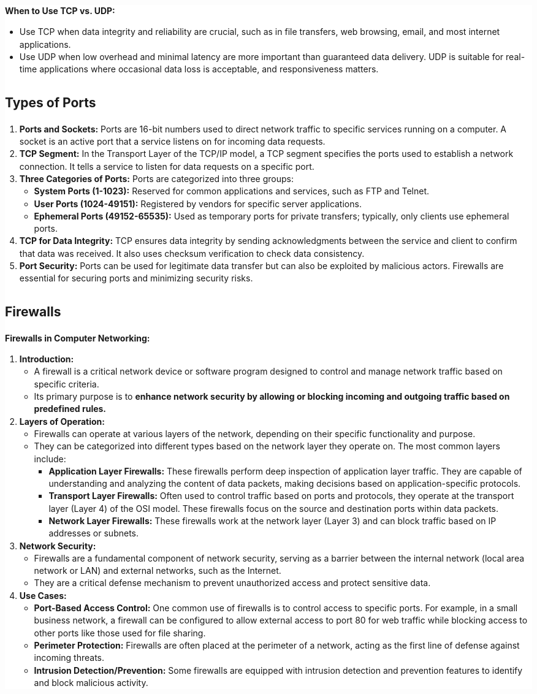 **When to Use TCP vs. UDP:**

- Use TCP when data integrity and reliability are crucial, such as in file transfers, web browsing, email, and most internet applications.
- Use UDP when low overhead and minimal latency are more important than guaranteed data delivery. UDP is suitable for real-time applications where occasional data loss is acceptable, and responsiveness matters.

  

  

## Types of Ports

1. **Ports and Sockets:** Ports are 16-bit numbers used to direct network traffic to specific services running on a computer. A socket is an active port that a service listens on for incoming data requests.
2. **TCP Segment:** In the Transport Layer of the TCP/IP model, a TCP segment specifies the ports used to establish a network connection. It tells a service to listen for data requests on a specific port.
3. **Three Categories of Ports:** Ports are categorized into three groups:
    - **System Ports (1-1023):** Reserved for common applications and services, such as FTP and Telnet.
    - **User Ports (1024-49151):** Registered by vendors for specific server applications.
    - **Ephemeral Ports (49152-65535):** Used as temporary ports for private transfers; typically, only clients use ephemeral ports.
4. **TCP for Data Integrity:** TCP ensures data integrity by sending acknowledgments between the service and client to confirm that data was received. It also uses checksum verification to check data consistency.
5. **Port Security:** Ports can be used for legitimate data transfer but can also be exploited by malicious actors. Firewalls are essential for securing ports and minimizing security risks.

  

## Firewalls

**Firewalls in Computer Networking:**

1. **Introduction:**
    - A firewall is a critical network device or software program designed to control and manage network traffic based on specific criteria.
    - Its primary purpose is to **enhance network security by allowing or blocking incoming and outgoing traffic based on predefined rules.**
2. **Layers of Operation:**
    - Firewalls can operate at various layers of the network, depending on their specific functionality and purpose.
    - They can be categorized into different types based on the network layer they operate on. The most common layers include:
        - **Application Layer Firewalls:** These firewalls perform deep inspection of application layer traffic. They are capable of understanding and analyzing the content of data packets, making decisions based on application-specific protocols.
        - **Transport Layer Firewalls:** Often used to control traffic based on ports and protocols, they operate at the transport layer (Layer 4) of the OSI model. These firewalls focus on the source and destination ports within data packets.
        - **Network Layer Firewalls:** These firewalls work at the network layer (Layer 3) and can block traffic based on IP addresses or subnets.
3. **Network Security:**
    - Firewalls are a fundamental component of network security, serving as a barrier between the internal network (local area network or LAN) and external networks, such as the Internet.
    - They are a critical defense mechanism to prevent unauthorized access and protect sensitive data.
4. **Use Cases:**
    - **Port-Based Access Control:** One common use of firewalls is to control access to specific ports. For example, in a small business network, a firewall can be configured to allow external access to port 80 for web traffic while blocking access to other ports like those used for file sharing.
    - **Perimeter Protection:** Firewalls are often placed at the perimeter of a network, acting as the first line of defense against incoming threats.
    - **Intrusion Detection/Prevention:** Some firewalls are equipped with intrusion detection and prevention features to identify and block malicious activity.